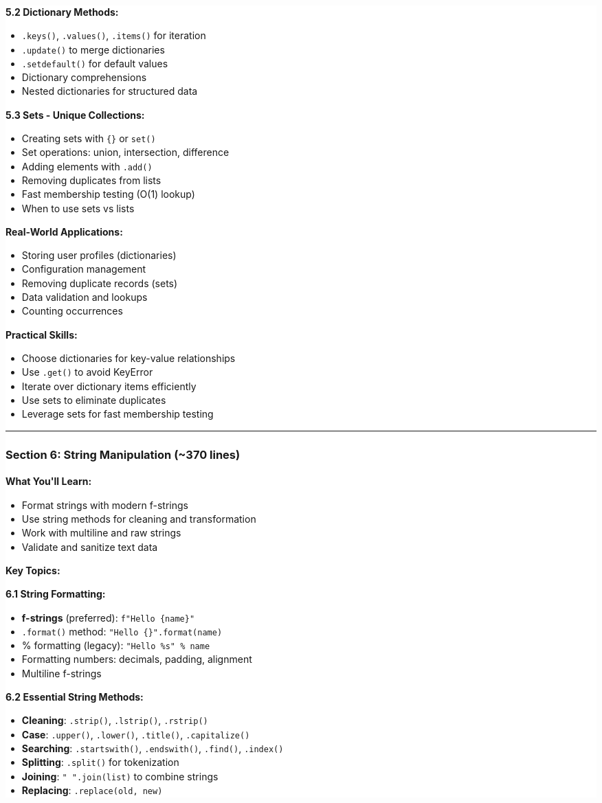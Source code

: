 **5.2 Dictionary Methods:**
- `.keys()`, `.values()`, `.items()` for iteration
- `.update()` to merge dictionaries
- `.setdefault()` for default values
- Dictionary comprehensions
- Nested dictionaries for structured data

**5.3 Sets - Unique Collections:**
- Creating sets with `{}` or `set()`
- Set operations: union, intersection, difference
- Adding elements with `.add()`
- Removing duplicates from lists
- Fast membership testing (O(1) lookup)
- When to use sets vs lists

**Real-World Applications:**
- Storing user profiles (dictionaries)
- Configuration management
- Removing duplicate records (sets)
- Data validation and lookups
- Counting occurrences

**Practical Skills:**
- Choose dictionaries for key-value relationships
- Use `.get()` to avoid KeyError
- Iterate over dictionary items efficiently
- Use sets to eliminate duplicates
- Leverage sets for fast membership testing

---

### **Section 6: String Manipulation** (~370 lines)

**What You'll Learn:**
- Format strings with modern f-strings
- Use string methods for cleaning and transformation
- Work with multiline and raw strings
- Validate and sanitize text data

**Key Topics:**

**6.1 String Formatting:**
- **f-strings** (preferred): `f"Hello {name}"`
- `.format()` method: `"Hello {}".format(name)`
- % formatting (legacy): `"Hello %s" % name`
- Formatting numbers: decimals, padding, alignment
- Multiline f-strings

**6.2 Essential String Methods:**
- **Cleaning**: `.strip()`, `.lstrip()`, `.rstrip()`
- **Case**: `.upper()`, `.lower()`, `.title()`, `.capitalize()`
- **Searching**: `.startswith()`, `.endswith()`, `.find()`, `.index()`
- **Splitting**: `.split()` for tokenization
- **Joining**: `" ".join(list)` to combine strings
- **Replacing**: `.replace(old, new)`
